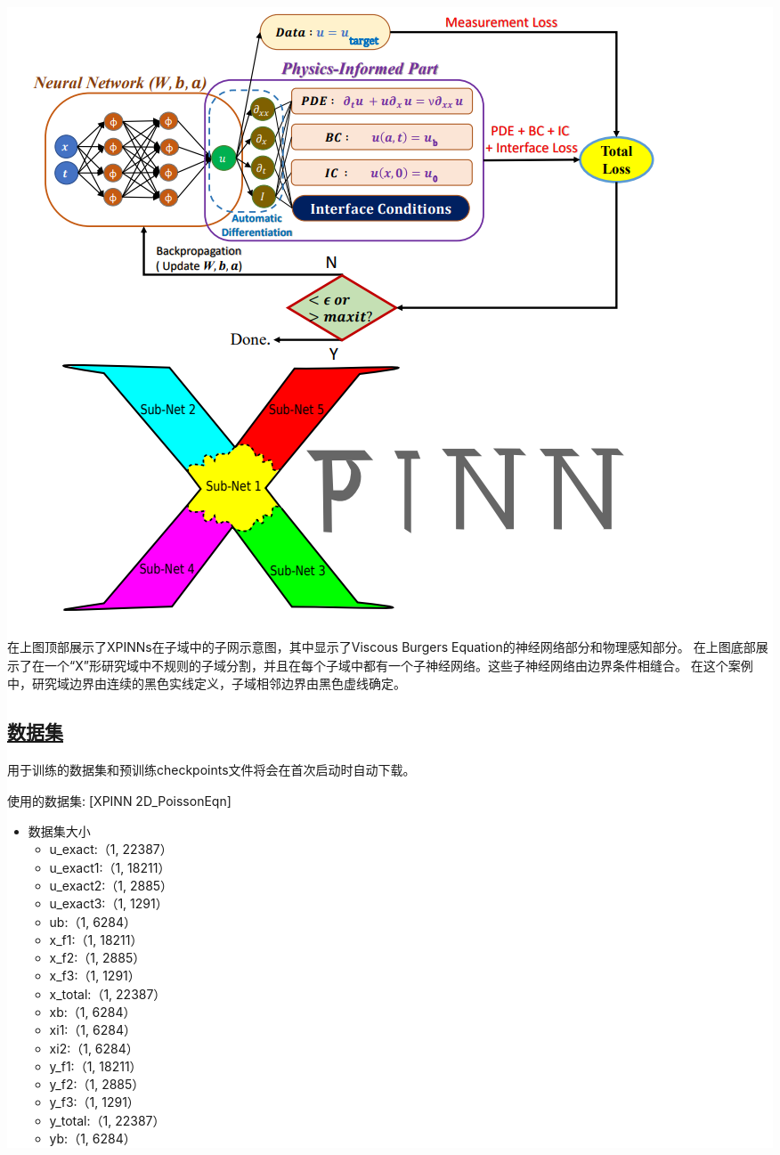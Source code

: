 ![XPINN schematic](./figures/xpinn_arch.png)

在上图顶部展示了XPINNs在子域中的子网示意图，其中显示了Viscous Burgers Equation的神经网络部分和物理感知部分。
在上图底部展示了在一个“X”形研究域中不规则的子域分割，并且在每个子域中都有一个子神经网络。这些子神经网络由边界条件相缝合。
在这个案例中，研究域边界由连续的黑色实线定义，子域相邻边界由黑色虚线确定。

## [数据集](#目录)

用于训练的数据集和预训练checkpoints文件将会在首次启动时自动下载。

使用的数据集: [XPINN 2D_PoissonEqn]

- 数据集大小
    - u_exact:（1, 22387）
    - u_exact1:（1, 18211）
    - u_exact2:（1, 2885）
    - u_exact3:（1, 1291）
    - ub:（1, 6284）
    - x_f1:（1, 18211）
    - x_f2:（1, 2885）
    - x_f3:（1, 1291）
    - x_total:（1, 22387）
    - xb:（1, 6284）
    - xi1:（1, 6284）
    - xi2:（1, 6284）
    - y_f1:（1, 18211）
    - y_f2:（1, 2885）
    - y_f3:（1, 1291）
    - y_total:（1, 22387）
    - yb:（1, 6284）
